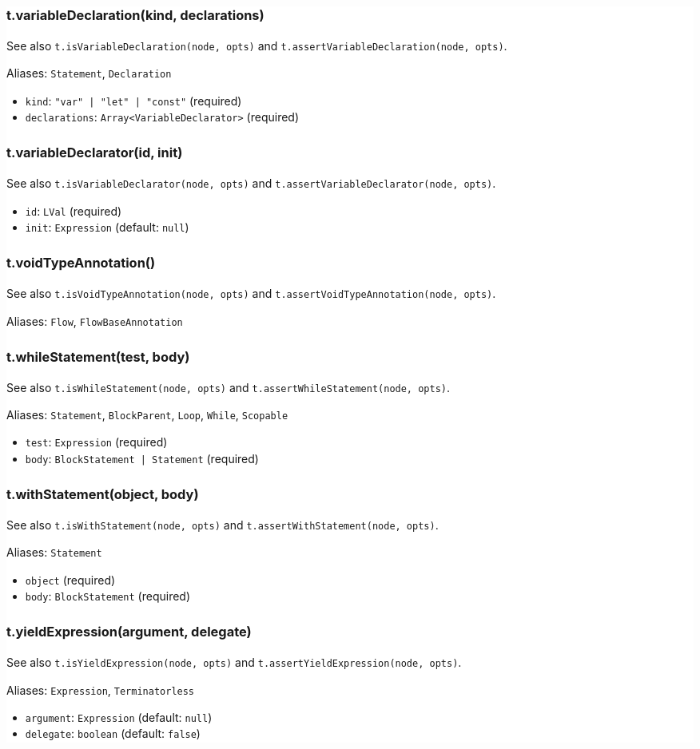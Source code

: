 ### t.variableDeclaration(kind, declarations)

See also `t.isVariableDeclaration(node, opts)` and `t.assertVariableDeclaration(node, opts)`.

Aliases: `Statement`, `Declaration`

 - `kind`: `"var" | "let" | "const"` (required)
 - `declarations`: `Array<VariableDeclarator>` (required)

### t.variableDeclarator(id, init)

See also `t.isVariableDeclarator(node, opts)` and `t.assertVariableDeclarator(node, opts)`.

 - `id`: `LVal` (required)
 - `init`: `Expression` (default: `null`)

### t.voidTypeAnnotation()

See also `t.isVoidTypeAnnotation(node, opts)` and `t.assertVoidTypeAnnotation(node, opts)`.

Aliases: `Flow`, `FlowBaseAnnotation`


### t.whileStatement(test, body)

See also `t.isWhileStatement(node, opts)` and `t.assertWhileStatement(node, opts)`.

Aliases: `Statement`, `BlockParent`, `Loop`, `While`, `Scopable`

 - `test`: `Expression` (required)
 - `body`: `BlockStatement | Statement` (required)

### t.withStatement(object, body)

See also `t.isWithStatement(node, opts)` and `t.assertWithStatement(node, opts)`.

Aliases: `Statement`

 - `object` (required)
 - `body`: `BlockStatement` (required)

### t.yieldExpression(argument, delegate)

See also `t.isYieldExpression(node, opts)` and `t.assertYieldExpression(node, opts)`.

Aliases: `Expression`, `Terminatorless`

 - `argument`: `Expression` (default: `null`)
 - `delegate`: `boolean` (default: `false`)



